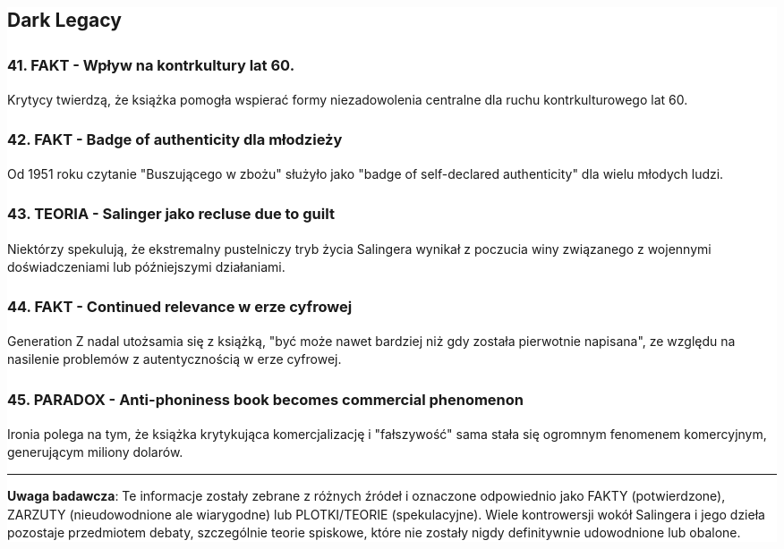 ## Dark Legacy

### 41. **FAKT** - Wpływ na kontrkultury lat 60.
Krytycy twierdzą, że książka pomogła wspierać formy niezadowolenia centralne dla ruchu kontrkulturowego lat 60.

### 42. **FAKT** - Badge of authenticity dla młodzieży
Od 1951 roku czytanie "Buszującego w zbożu" służyło jako "badge of self-declared authenticity" dla wielu młodych ludzi.

### 43. **TEORIA** - Salinger jako recluse due to guilt
Niektórzy spekulują, że ekstremalny pustelniczy tryb życia Salingera wynikał z poczucia winy związanego z wojennymi doświadczeniami lub późniejszymi działaniami.

### 44. **FAKT** - Continued relevance w erze cyfrowej
Generation Z nadal utożsamia się z książką, "być może nawet bardziej niż gdy została pierwotnie napisana", ze względu na nasilenie problemów z autentycznością w erze cyfrowej.

### 45. **PARADOX** - Anti-phoniness book becomes commercial phenomenon
Ironia polega na tym, że książka krytykująca komercjalizację i "fałszywość" sama stała się ogromnym fenomenem komercyjnym, generującym miliony dolarów.

---

**Uwaga badawcza**: Te informacje zostały zebrane z różnych źródeł i oznaczone odpowiednio jako FAKTY (potwierdzone), ZARZUTY (nieudowodnione ale wiarygodne) lub PLOTKI/TEORIE (spekulacyjne). Wiele kontrowersji wokół Salingera i jego dzieła pozostaje przedmiotem debaty, szczególnie teorie spiskowe, które nie zostały nigdy definitywnie udowodnione lub obalone.